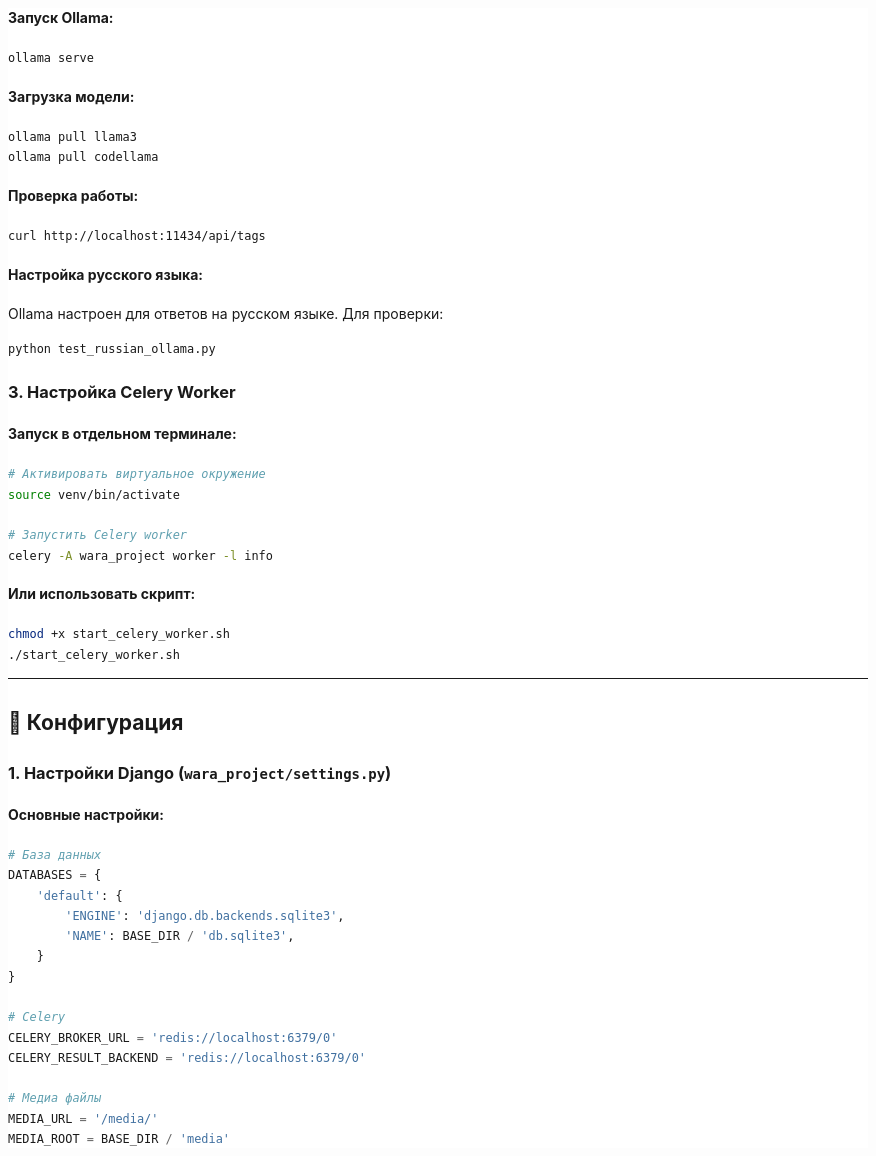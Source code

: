 #### Запуск Ollama:
```bash
ollama serve
```

#### Загрузка модели:
```bash
ollama pull llama3
ollama pull codellama
```

#### Проверка работы:
```bash
curl http://localhost:11434/api/tags
```

#### Настройка русского языка:
Ollama настроен для ответов на русском языке. Для проверки:
```bash
python test_russian_ollama.py
```

### 3. Настройка Celery Worker

#### Запуск в отдельном терминале:
```bash
# Активировать виртуальное окружение
source venv/bin/activate

# Запустить Celery worker
celery -A wara_project worker -l info
```

#### Или использовать скрипт:
```bash
chmod +x start_celery_worker.sh
./start_celery_worker.sh
```

---

## 🔧 Конфигурация

### 1. Настройки Django (`wara_project/settings.py`)

#### Основные настройки:
```python
# База данных
DATABASES = {
    'default': {
        'ENGINE': 'django.db.backends.sqlite3',
        'NAME': BASE_DIR / 'db.sqlite3',
    }
}

# Celery
CELERY_BROKER_URL = 'redis://localhost:6379/0'
CELERY_RESULT_BACKEND = 'redis://localhost:6379/0'

# Медиа файлы
MEDIA_URL = '/media/'
MEDIA_ROOT = BASE_DIR / 'media'
```
